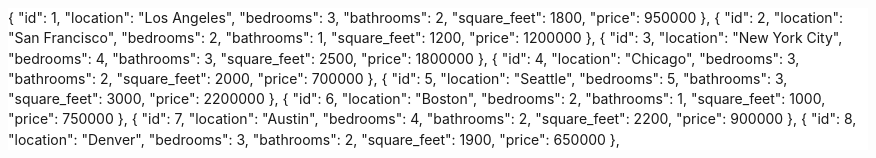 <span class="s1">        {</span>
<span class="s1">            &quot;id&quot;: 1,</span>
<span class="s1">            &quot;location&quot;: &quot;Los Angeles&quot;,</span>
<span class="s1">            &quot;bedrooms&quot;: 3,</span>
<span class="s1">            &quot;bathrooms&quot;: 2,</span>
<span class="s1">            &quot;square_feet&quot;: 1800,</span>
<span class="s1">            &quot;price&quot;: 950000</span>
<span class="s1">        },</span>
<span class="s1">        {</span>
<span class="s1">            &quot;id&quot;: 2,</span>
<span class="s1">            &quot;location&quot;: &quot;San Francisco&quot;,</span>
<span class="s1">            &quot;bedrooms&quot;: 2,</span>
<span class="s1">            &quot;bathrooms&quot;: 1,</span>
<span class="s1">            &quot;square_feet&quot;: 1200,</span>
<span class="s1">            &quot;price&quot;: 1200000</span>
<span class="s1">        },</span>
<span class="s1">        {</span>
<span class="s1">            &quot;id&quot;: 3,</span>
<span class="s1">            &quot;location&quot;: &quot;New York City&quot;,</span>
<span class="s1">            &quot;bedrooms&quot;: 4,</span>
<span class="s1">            &quot;bathrooms&quot;: 3,</span>
<span class="s1">            &quot;square_feet&quot;: 2500,</span>
<span class="s1">            &quot;price&quot;: 1800000</span>
<span class="s1">        },</span>
<span class="s1">        {</span>
<span class="s1">            &quot;id&quot;: 4,</span>
<span class="s1">            &quot;location&quot;: &quot;Chicago&quot;,</span>
<span class="s1">            &quot;bedrooms&quot;: 3,</span>
<span class="s1">            &quot;bathrooms&quot;: 2,</span>
<span class="s1">            &quot;square_feet&quot;: 2000,</span>
<span class="s1">            &quot;price&quot;: 700000</span>
<span class="s1">        },</span>
<span class="s1">        {</span>
<span class="s1">            &quot;id&quot;: 5,</span>
<span class="s1">            &quot;location&quot;: &quot;Seattle&quot;,</span>
<span class="s1">            &quot;bedrooms&quot;: 5,</span>
<span class="s1">            &quot;bathrooms&quot;: 3,</span>
<span class="s1">            &quot;square_feet&quot;: 3000,</span>
<span class="s1">            &quot;price&quot;: 2200000</span>
<span class="s1">        },</span>
<span class="s1">        {</span>
<span class="s1">            &quot;id&quot;: 6,</span>
<span class="s1">            &quot;location&quot;: &quot;Boston&quot;,</span>
<span class="s1">            &quot;bedrooms&quot;: 2,</span>
<span class="s1">            &quot;bathrooms&quot;: 1,</span>
<span class="s1">            &quot;square_feet&quot;: 1000,</span>
<span class="s1">            &quot;price&quot;: 750000</span>
<span class="s1">        },</span>
<span class="s1">        {</span>
<span class="s1">            &quot;id&quot;: 7,</span>
<span class="s1">            &quot;location&quot;: &quot;Austin&quot;,</span>
<span class="s1">            &quot;bedrooms&quot;: 4,</span>
<span class="s1">            &quot;bathrooms&quot;: 2,</span>
<span class="s1">            &quot;square_feet&quot;: 2200,</span>
<span class="s1">            &quot;price&quot;: 900000</span>
<span class="s1">        },</span>
<span class="s1">        {</span>
<span class="s1">            &quot;id&quot;: 8,</span>
<span class="s1">            &quot;location&quot;: &quot;Denver&quot;,</span>
<span class="s1">            &quot;bedrooms&quot;: 3,</span>
<span class="s1">            &quot;bathrooms&quot;: 2,</span>
<span class="s1">            &quot;square_feet&quot;: 1900,</span>
<span class="s1">            &quot;price&quot;: 650000</span>
<span class="s1">        },</span>